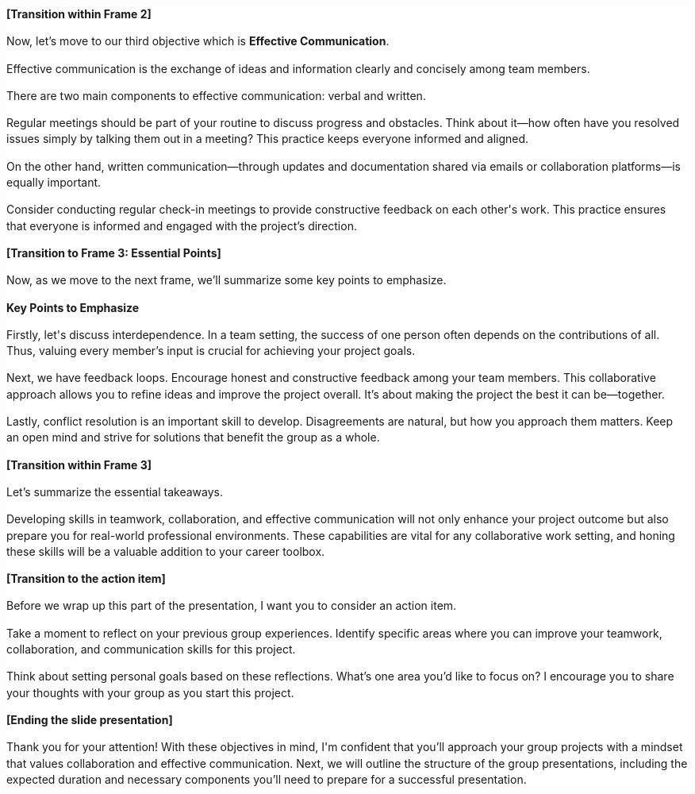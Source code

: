 **[Transition within Frame 2]**

Now, let’s move to our third objective which is **Effective Communication**.

Effective communication is the exchange of ideas and information clearly and concisely among team members. 

There are two main components to effective communication: verbal and written. 

Regular meetings should be part of your routine to discuss progress and obstacles. Think about it—how often have you resolved issues simply by talking them out in a meeting? This practice keeps everyone informed and aligned. 

On the other hand, written communication—through updates and documentation shared via emails or collaboration platforms—is equally important. 

Consider conducting regular check-in meetings to provide constructive feedback on each other's work. This practice ensures that everyone is informed and engaged with the project’s direction.

**[Transition to Frame 3: Essential Points]**

Now, as we move to the next frame, we’ll summarize some key points to emphasize.

**Key Points to Emphasize**

Firstly, let's discuss interdependence. In a team setting, the success of one person often depends on the contributions of all. Thus, valuing every member’s input is crucial for achieving your project goals.

Next, we have feedback loops. Encourage honest and constructive feedback among your team members. This collaborative approach allows you to refine ideas and improve the project overall. It’s about making the project the best it can be—together.

Lastly, conflict resolution is an important skill to develop. Disagreements are natural, but how you approach them matters. Keep an open mind and strive for solutions that benefit the group as a whole.

**[Transition within Frame 3]**

Let’s summarize the essential takeaways. 

Developing skills in teamwork, collaboration, and effective communication will not only enhance your project outcome but also prepare you for real-world professional environments. These capabilities are vital for any collaborative work setting, and honing these skills will be a valuable addition to your career toolbox.

**[Transition to the action item]**

Before we wrap up this part of the presentation, I want you to consider an action item. 

Take a moment to reflect on your previous group experiences. Identify specific areas where you can improve your teamwork, collaboration, and communication skills for this project. 

Think about setting personal goals based on these reflections. What’s one area you’d like to focus on? I encourage you to share your thoughts with your group as you start this project.

**[Ending the slide presentation]**

Thank you for your attention! With these objectives in mind, I'm confident that you’ll approach your group projects with a mindset that values collaboration and effective communication. Next, we will outline the structure of the group presentations, including the expected duration and necessary components you’ll need to prepare for a successful presentation. 
